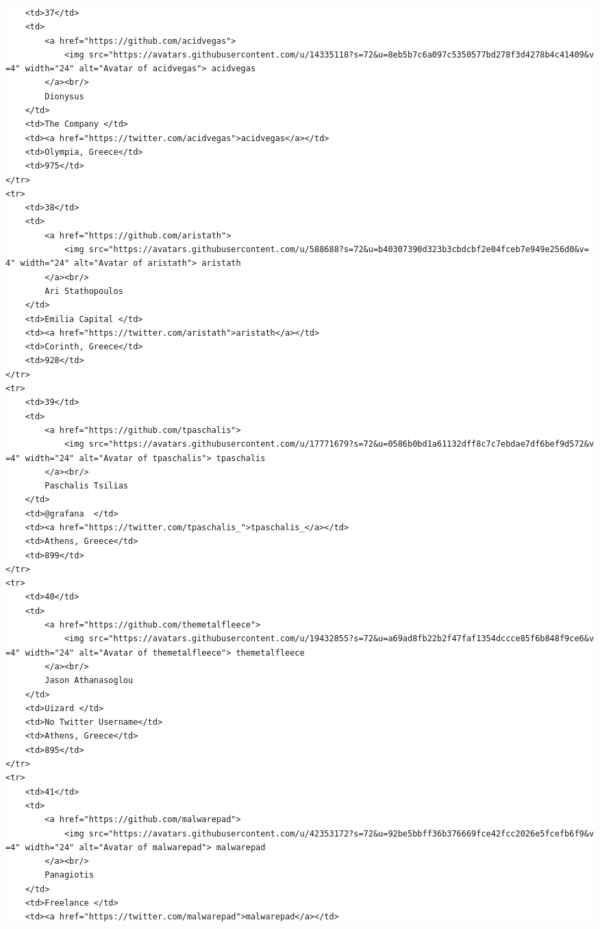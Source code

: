 		<td>37</td>
		<td>
			<a href="https://github.com/acidvegas">
				<img src="https://avatars.githubusercontent.com/u/14335118?s=72&u=8eb5b7c6a097c5350577bd278f3d4278b4c41409&v=4" width="24" alt="Avatar of acidvegas"> acidvegas
			</a><br/>
			Dionysus
		</td>
		<td>The Company </td>
		<td><a href="https://twitter.com/acidvegas">acidvegas</a></td>
		<td>Olympia, Greece</td>
		<td>975</td>
	</tr>
	<tr>
		<td>38</td>
		<td>
			<a href="https://github.com/aristath">
				<img src="https://avatars.githubusercontent.com/u/588688?s=72&u=b40307390d323b3cbdcbf2e04fceb7e949e256d0&v=4" width="24" alt="Avatar of aristath"> aristath
			</a><br/>
			Ari Stathopoulos
		</td>
		<td>Emilia Capital </td>
		<td><a href="https://twitter.com/aristath">aristath</a></td>
		<td>Corinth, Greece</td>
		<td>928</td>
	</tr>
	<tr>
		<td>39</td>
		<td>
			<a href="https://github.com/tpaschalis">
				<img src="https://avatars.githubusercontent.com/u/17771679?s=72&u=0586b0bd1a61132dff8c7c7ebdae7df6bef9d572&v=4" width="24" alt="Avatar of tpaschalis"> tpaschalis
			</a><br/>
			Paschalis Tsilias
		</td>
		<td>@grafana  </td>
		<td><a href="https://twitter.com/tpaschalis_">tpaschalis_</a></td>
		<td>Athens, Greece</td>
		<td>899</td>
	</tr>
	<tr>
		<td>40</td>
		<td>
			<a href="https://github.com/themetalfleece">
				<img src="https://avatars.githubusercontent.com/u/19432855?s=72&u=a69ad8fb22b2f47faf1354dccce85f6b848f9ce6&v=4" width="24" alt="Avatar of themetalfleece"> themetalfleece
			</a><br/>
			Jason Athanasoglou
		</td>
		<td>Uizard </td>
		<td>No Twitter Username</td>
		<td>Athens, Greece</td>
		<td>895</td>
	</tr>
	<tr>
		<td>41</td>
		<td>
			<a href="https://github.com/malwarepad">
				<img src="https://avatars.githubusercontent.com/u/42353172?s=72&u=92be5bbff36b376669fce42fcc2026e5fcefb6f9&v=4" width="24" alt="Avatar of malwarepad"> malwarepad
			</a><br/>
			Panagiotis
		</td>
		<td>Freelance </td>
		<td><a href="https://twitter.com/malwarepad">malwarepad</a></td>